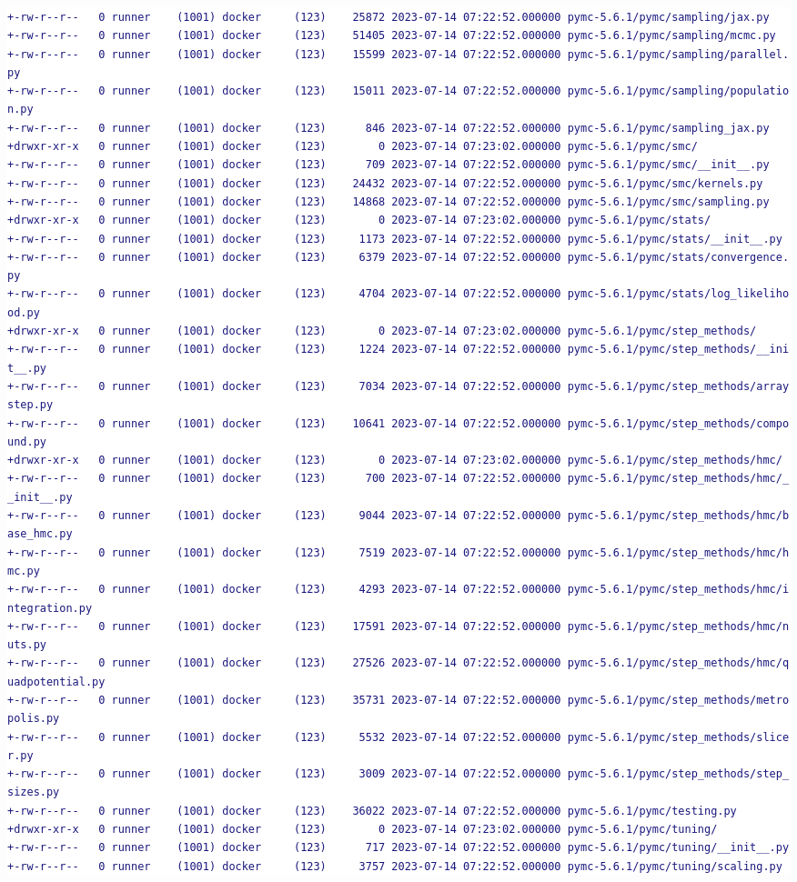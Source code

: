```diff
+-rw-r--r--   0 runner    (1001) docker     (123)    25872 2023-07-14 07:22:52.000000 pymc-5.6.1/pymc/sampling/jax.py
+-rw-r--r--   0 runner    (1001) docker     (123)    51405 2023-07-14 07:22:52.000000 pymc-5.6.1/pymc/sampling/mcmc.py
+-rw-r--r--   0 runner    (1001) docker     (123)    15599 2023-07-14 07:22:52.000000 pymc-5.6.1/pymc/sampling/parallel.py
+-rw-r--r--   0 runner    (1001) docker     (123)    15011 2023-07-14 07:22:52.000000 pymc-5.6.1/pymc/sampling/population.py
+-rw-r--r--   0 runner    (1001) docker     (123)      846 2023-07-14 07:22:52.000000 pymc-5.6.1/pymc/sampling_jax.py
+drwxr-xr-x   0 runner    (1001) docker     (123)        0 2023-07-14 07:23:02.000000 pymc-5.6.1/pymc/smc/
+-rw-r--r--   0 runner    (1001) docker     (123)      709 2023-07-14 07:22:52.000000 pymc-5.6.1/pymc/smc/__init__.py
+-rw-r--r--   0 runner    (1001) docker     (123)    24432 2023-07-14 07:22:52.000000 pymc-5.6.1/pymc/smc/kernels.py
+-rw-r--r--   0 runner    (1001) docker     (123)    14868 2023-07-14 07:22:52.000000 pymc-5.6.1/pymc/smc/sampling.py
+drwxr-xr-x   0 runner    (1001) docker     (123)        0 2023-07-14 07:23:02.000000 pymc-5.6.1/pymc/stats/
+-rw-r--r--   0 runner    (1001) docker     (123)     1173 2023-07-14 07:22:52.000000 pymc-5.6.1/pymc/stats/__init__.py
+-rw-r--r--   0 runner    (1001) docker     (123)     6379 2023-07-14 07:22:52.000000 pymc-5.6.1/pymc/stats/convergence.py
+-rw-r--r--   0 runner    (1001) docker     (123)     4704 2023-07-14 07:22:52.000000 pymc-5.6.1/pymc/stats/log_likelihood.py
+drwxr-xr-x   0 runner    (1001) docker     (123)        0 2023-07-14 07:23:02.000000 pymc-5.6.1/pymc/step_methods/
+-rw-r--r--   0 runner    (1001) docker     (123)     1224 2023-07-14 07:22:52.000000 pymc-5.6.1/pymc/step_methods/__init__.py
+-rw-r--r--   0 runner    (1001) docker     (123)     7034 2023-07-14 07:22:52.000000 pymc-5.6.1/pymc/step_methods/arraystep.py
+-rw-r--r--   0 runner    (1001) docker     (123)    10641 2023-07-14 07:22:52.000000 pymc-5.6.1/pymc/step_methods/compound.py
+drwxr-xr-x   0 runner    (1001) docker     (123)        0 2023-07-14 07:23:02.000000 pymc-5.6.1/pymc/step_methods/hmc/
+-rw-r--r--   0 runner    (1001) docker     (123)      700 2023-07-14 07:22:52.000000 pymc-5.6.1/pymc/step_methods/hmc/__init__.py
+-rw-r--r--   0 runner    (1001) docker     (123)     9044 2023-07-14 07:22:52.000000 pymc-5.6.1/pymc/step_methods/hmc/base_hmc.py
+-rw-r--r--   0 runner    (1001) docker     (123)     7519 2023-07-14 07:22:52.000000 pymc-5.6.1/pymc/step_methods/hmc/hmc.py
+-rw-r--r--   0 runner    (1001) docker     (123)     4293 2023-07-14 07:22:52.000000 pymc-5.6.1/pymc/step_methods/hmc/integration.py
+-rw-r--r--   0 runner    (1001) docker     (123)    17591 2023-07-14 07:22:52.000000 pymc-5.6.1/pymc/step_methods/hmc/nuts.py
+-rw-r--r--   0 runner    (1001) docker     (123)    27526 2023-07-14 07:22:52.000000 pymc-5.6.1/pymc/step_methods/hmc/quadpotential.py
+-rw-r--r--   0 runner    (1001) docker     (123)    35731 2023-07-14 07:22:52.000000 pymc-5.6.1/pymc/step_methods/metropolis.py
+-rw-r--r--   0 runner    (1001) docker     (123)     5532 2023-07-14 07:22:52.000000 pymc-5.6.1/pymc/step_methods/slicer.py
+-rw-r--r--   0 runner    (1001) docker     (123)     3009 2023-07-14 07:22:52.000000 pymc-5.6.1/pymc/step_methods/step_sizes.py
+-rw-r--r--   0 runner    (1001) docker     (123)    36022 2023-07-14 07:22:52.000000 pymc-5.6.1/pymc/testing.py
+drwxr-xr-x   0 runner    (1001) docker     (123)        0 2023-07-14 07:23:02.000000 pymc-5.6.1/pymc/tuning/
+-rw-r--r--   0 runner    (1001) docker     (123)      717 2023-07-14 07:22:52.000000 pymc-5.6.1/pymc/tuning/__init__.py
+-rw-r--r--   0 runner    (1001) docker     (123)     3757 2023-07-14 07:22:52.000000 pymc-5.6.1/pymc/tuning/scaling.py
```